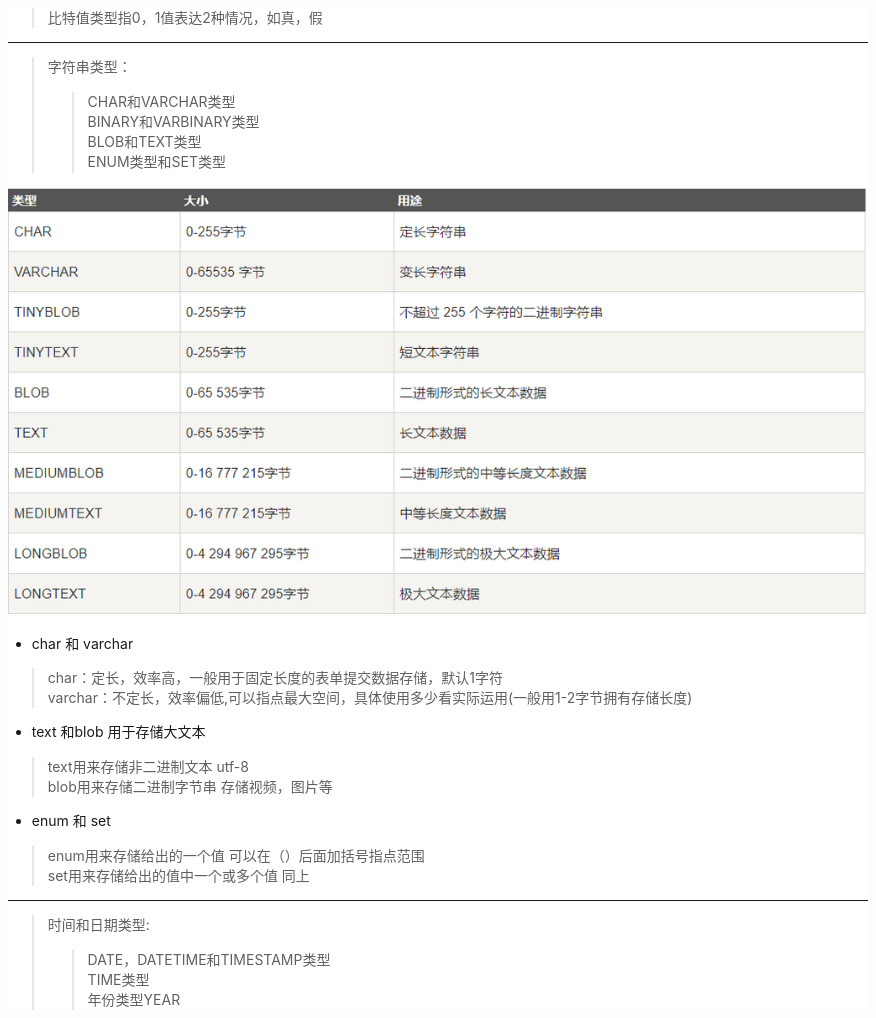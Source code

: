 >比特值类型指0，1值表达2种情况，如真，假

----------------------------------

>字符串类型：
>>CHAR和VARCHAR类型                                                                              
>>BINARY和VARBINARY类型                                                                          
>>BLOB和TEXT类型                                                                                 
>>ENUM类型和SET类型

![](img/字符串.PNG)

* char 和 varchar
>char：定长，效率高，一般用于固定长度的表单提交数据存储，默认1字符                               
>varchar：不定长，效率偏低,可以指点最大空间，具体使用多少看实际运用(一般用1-2字节拥有存储长度)

* text 和blob  用于存储大文本
>text用来存储非二进制文本  utf-8                                                                 
>blob用来存储二进制字节串   存储视频，图片等                 

* enum 和 set
>enum用来存储给出的一个值   可以在（）后面加括号指点范围                                         
>set用来存储给出的值中一个或多个值   同上

-------------------------------------------

>时间和日期类型:
>>DATE，DATETIME和TIMESTAMP类型                                                                  
>>TIME类型                                                                                       
>>年份类型YEAR                                 

